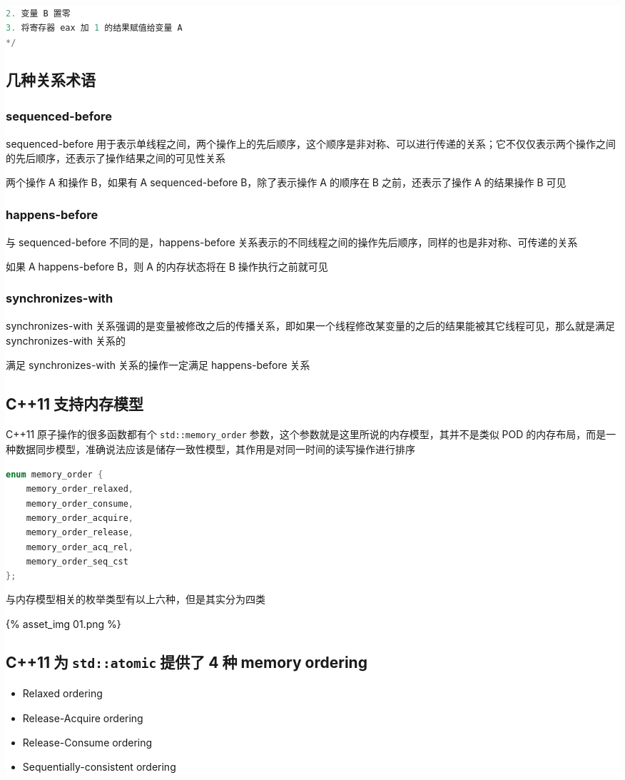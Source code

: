 ```cpp
2. 变量 B 置零
3. 将寄存器 eax 加 1 的结果赋值给变量 A
*/
```

## 几种关系术语

### sequenced-before

sequenced-before 用于表示单线程之间，两个操作上的先后顺序，这个顺序是非对称、可以进行传递的关系；它不仅仅表示两个操作之间的先后顺序，还表示了操作结果之间的可见性关系

两个操作 A 和操作 B，如果有 A sequenced-before B，除了表示操作 A 的顺序在 B 之前，还表示了操作 A 的结果操作 B 可见

### happens-before

与 sequenced-before 不同的是，happens-before 关系表示的不同线程之间的操作先后顺序，同样的也是非对称、可传递的关系

如果 A happens-before B，则 A 的内存状态将在 B 操作执行之前就可见

### synchronizes-with

synchronizes-with 关系强调的是变量被修改之后的传播关系，即如果一个线程修改某变量的之后的结果能被其它线程可见，那么就是满足 synchronizes-with 关系的

满足 synchronizes-with 关系的操作一定满足 happens-before 关系

## C++11 支持内存模型

C++11 原子操作的很多函数都有个 `std::memory_order` 参数，这个参数就是这里所说的内存模型，其并不是类似 POD 的内存布局，而是一种数据同步模型，准确说法应该是储存一致性模型，其作用是对同一时间的读写操作进行排序

```cpp
enum memory_order {
    memory_order_relaxed,
    memory_order_consume,
    memory_order_acquire,
    memory_order_release,
    memory_order_acq_rel,
    memory_order_seq_cst
};
```

与内存模型相关的枚举类型有以上六种，但是其实分为四类

{% asset_img 01.png %}

## C++11 为 `std::atomic` 提供了 4 种 memory ordering

- Relaxed ordering

- Release-Acquire ordering

- Release-Consume ordering

- Sequentially-consistent ordering
